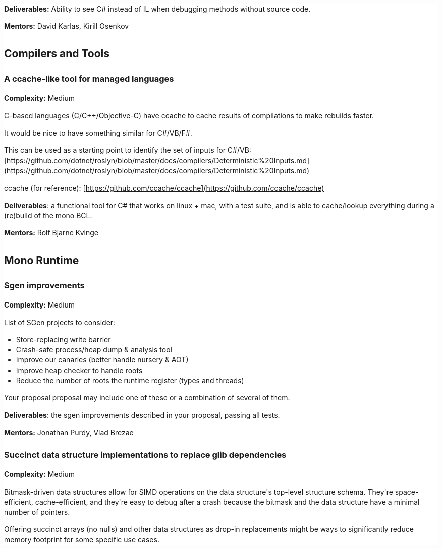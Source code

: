 **Deliverables:** Ability to see C# instead of IL when debugging methods without source code.

**Mentors:** David Karlas, Kirill Osenkov

## Compilers and Tools

### A ccache-like tool for managed languages

**Complexity:** Medium

C-based languages (C/C++/Objective-C) have ccache to cache results of compilations to make rebuilds faster.

It would be nice to have something similar for C#/VB/F#.

This can be used as a starting point to identify the set of inputs for C#/VB:
[https://github.com/dotnet/roslyn/blob/master/docs/compilers/Deterministic%20Inputs.md](https://github.com/dotnet/roslyn/blob/master/docs/compilers/Deterministic%20Inputs.md)

ccache (for reference): [https://github.com/ccache/ccache](https://github.com/ccache/ccache)

**Deliverables**: a functional tool for C# that works on linux + mac, with a test suite, and is able to cache/lookup everything during a (re)build of the mono BCL.

**Mentors:** Rolf Bjarne Kvinge

## Mono Runtime

### Sgen improvements

**Complexity:** Medium

List of SGen projects to consider:

* Store-replacing write barrier
* Crash-safe process/heap dump & analysis tool
* Improve our canaries (better handle nursery & AOT)
* Improve heap checker to handle roots
* Reduce the number of roots the runtime register (types and threads)

Your proposal proposal may include one of these or a combination of several of them.

**Deliverables**: the sgen improvements described in your proposal, passing all tests.

**Mentors:** Jonathan Purdy, Vlad Brezae

### Succinct data structure implementations to replace glib dependencies

**Complexity:** Medium

Bitmask-driven data structures allow for SIMD operations on the data structure's top-level structure schema. They're space-efficient, cache-efficient, and they're easy to debug after a crash because the bitmask and the data structure have a minimal number of pointers.

Offering succinct arrays (no nulls) and other data structures as drop-in replacements might be ways to significantly reduce memory footprint for some specific use cases.
